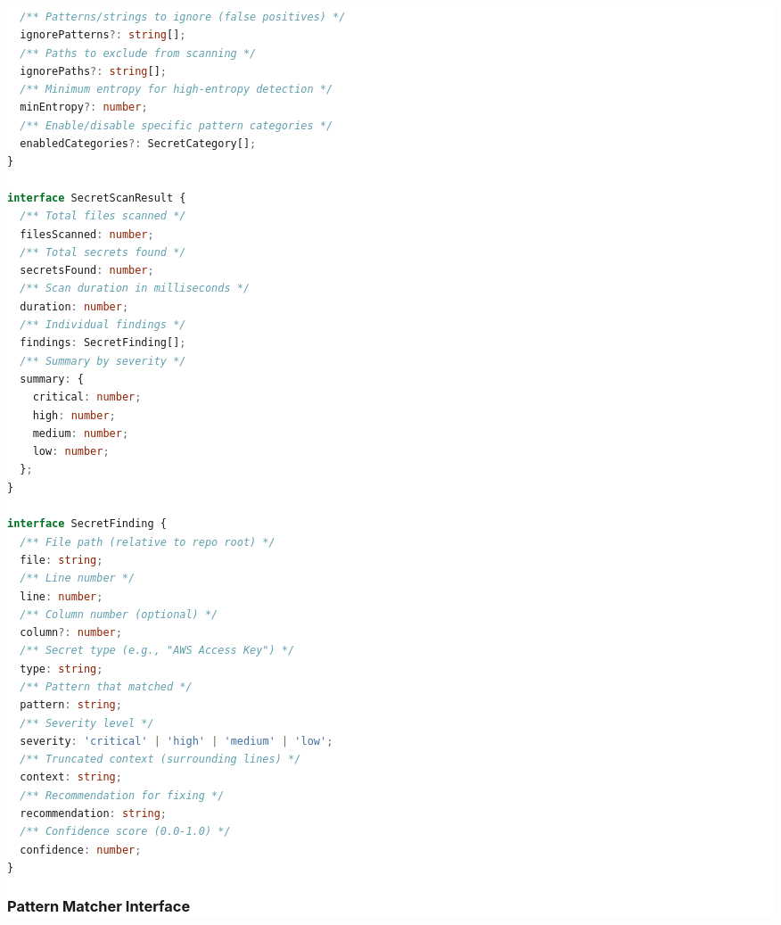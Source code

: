 ```typescript
  /** Patterns/strings to ignore (false positives) */
  ignorePatterns?: string[];
  /** Paths to exclude from scanning */
  ignorePaths?: string[];
  /** Minimum entropy for high-entropy detection */
  minEntropy?: number;
  /** Enable/disable specific pattern categories */
  enabledCategories?: SecretCategory[];
}

interface SecretScanResult {
  /** Total files scanned */
  filesScanned: number;
  /** Total secrets found */
  secretsFound: number;
  /** Scan duration in milliseconds */
  duration: number;
  /** Individual findings */
  findings: SecretFinding[];
  /** Summary by severity */
  summary: {
    critical: number;
    high: number;
    medium: number;
    low: number;
  };
}

interface SecretFinding {
  /** File path (relative to repo root) */
  file: string;
  /** Line number */
  line: number;
  /** Column number (optional) */
  column?: number;
  /** Secret type (e.g., "AWS Access Key") */
  type: string;
  /** Pattern that matched */
  pattern: string;
  /** Severity level */
  severity: 'critical' | 'high' | 'medium' | 'low';
  /** Truncated context (surrounding lines) */
  context: string;
  /** Recommendation for fixing */
  recommendation: string;
  /** Confidence score (0.0-1.0) */
  confidence: number;
}
```

### Pattern Matcher Interface
